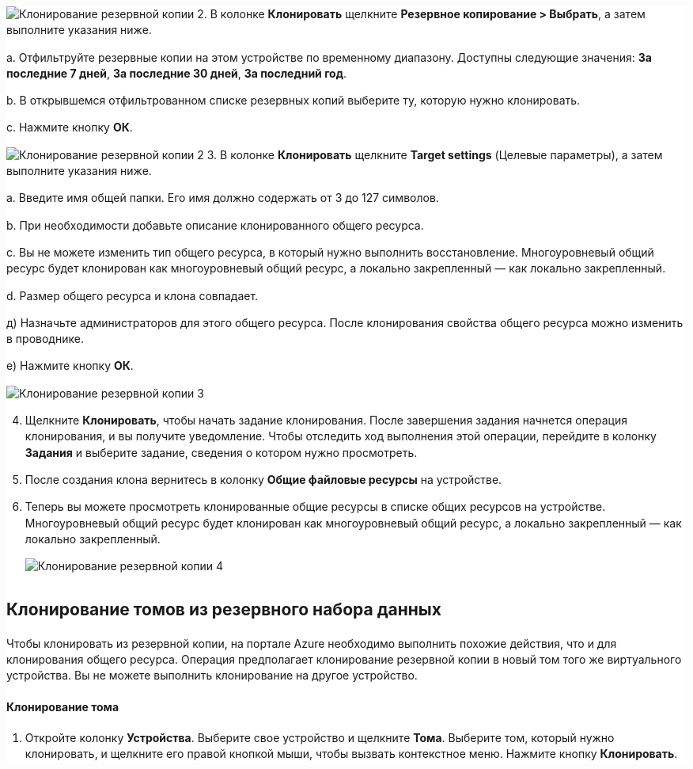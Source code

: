    ![Клонирование резервной копии](./media/storsimple-virtual-array-clone/cloneshare1.png)
2. В колонке **Клонировать** щелкните **Резервное копирование > Выбрать**, а затем выполните указания ниже. 
   
   a.    Отфильтруйте резервные копии на этом устройстве по временному диапазону. Доступны следующие значения: **За последние 7 дней**, **За последние 30 дней**, **За последний год**.
   
   b.    В открывшемся отфильтрованном списке резервных копий выберите ту, которую нужно клонировать.
   
   c.    Нажмите кнопку **ОК**.
   
   ![Клонирование резервной копии 2](./media/storsimple-virtual-array-clone/cloneshare3.png)
3. В колонке **Клонировать** щелкните **Target settings** (Целевые параметры), а затем выполните указания ниже.
   
   a.    Введите имя общей папки. Его имя должно содержать от 3 до 127 символов.
   
   b.    При необходимости добавьте описание клонированного общего ресурса.
   
   c.    Вы не можете изменить тип общего ресурса, в который нужно выполнить восстановление. Многоуровневый общий ресурс будет клонирован как многоуровневый общий ресурс, а локально закрепленный — как локально закрепленный.
   
   d.    Размер общего ресурса и клона совпадает.
   
   д)    Назначьте администраторов для этого общего ресурса. После клонирования свойства общего ресурса можно изменить в проводнике.
   
   е)    Нажмите кнопку **ОК**.
   
   ![Клонирование резервной копии 3](./media/storsimple-virtual-array-clone/cloneshare6.png)

4. Щелкните **Клонировать**, чтобы начать задание клонирования. После завершения задания начнется операция клонирования, и вы получите уведомление. Чтобы отследить ход выполнения этой операции, перейдите в колонку **Задания** и выберите задание, сведения о котором нужно просмотреть.
5. После создания клона вернитесь в колонку **Общие файловые ресурсы** на устройстве.
6. Теперь вы можете просмотреть клонированные общие ресурсы в списке общих ресурсов на устройстве. Многоуровневый общий ресурс будет клонирован как многоуровневый общий ресурс, а локально закрепленный — как локально закрепленный.
   
   ![Клонирование резервной копии 4](./media/storsimple-virtual-array-clone/cloneshare10.png)

## <a name="clone-volumes-from-a-backup-set"></a>Клонирование томов из резервного набора данных

Чтобы клонировать из резервной копии, на портале Azure необходимо выполнить похожие действия, что и для клонирования общего ресурса. Операция предполагает клонирование резервной копии в новый том того же виртуального устройства. Вы не можете выполнить клонирование на другое устройство.

#### <a name="to-clone-a-volume"></a>Клонирование тома

1. Откройте колонку **Устройства**. Выберите свое устройство и щелкните **Тома**. Выберите том, который нужно клонировать, и щелкните его правой кнопкой мыши, чтобы вызвать контекстное меню. Нажмите кнопку **Клонировать**.
   